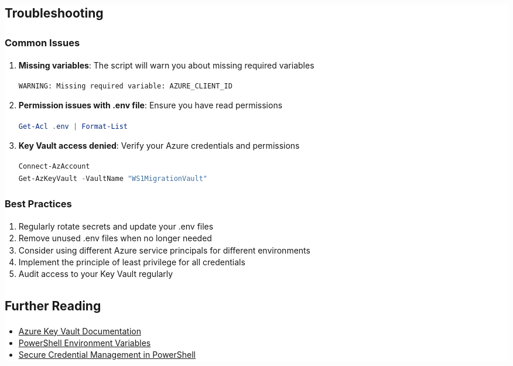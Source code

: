 ## Troubleshooting

### Common Issues

1. **Missing variables**: The script will warn you about missing required variables
   ```
   WARNING: Missing required variable: AZURE_CLIENT_ID
   ```

2. **Permission issues with .env file**: Ensure you have read permissions
   ```powershell
   Get-Acl .env | Format-List
   ```

3. **Key Vault access denied**: Verify your Azure credentials and permissions
   ```powershell
   Connect-AzAccount
   Get-AzKeyVault -VaultName "WS1MigrationVault"
   ```

### Best Practices

1. Regularly rotate secrets and update your .env files
2. Remove unused .env files when no longer needed
3. Consider using different Azure service principals for different environments
4. Implement the principle of least privilege for all credentials
5. Audit access to your Key Vault regularly

## Further Reading

- [Azure Key Vault Documentation](https://docs.microsoft.com/en-us/azure/key-vault/)
- [PowerShell Environment Variables](https://docs.microsoft.com/en-us/powershell/module/microsoft.powershell.core/about/about_environment_variables)
- [Secure Credential Management in PowerShell](https://docs.microsoft.com/en-us/powershell/module/microsoft.powershell.security/about/about_securestring) 